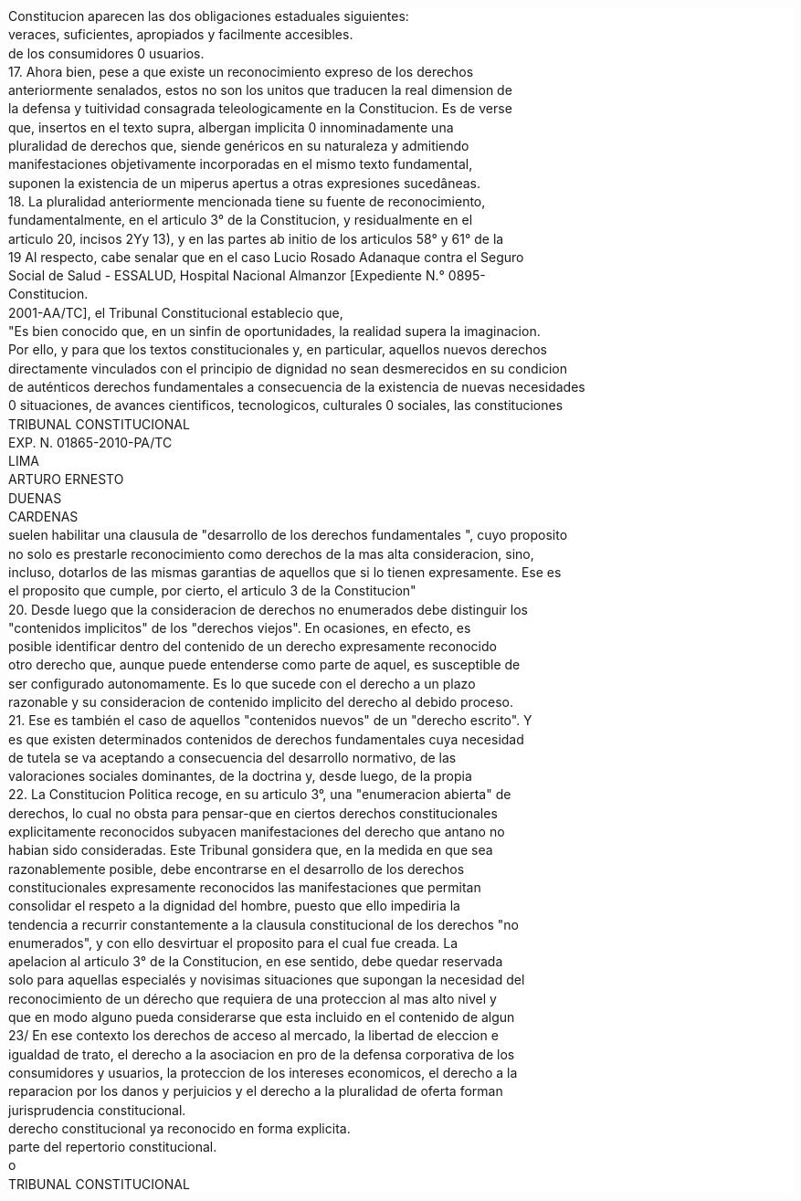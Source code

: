 Constitucion aparecen las dos obligaciones estaduales siguientes:  
veraces, suficientes, apropiados y facilmente accesibles.  
de los consumidores 0 usuarios.  
17. Ahora bien, pese a que existe un reconocimiento expreso de los derechos  
anteriormente senalados, estos no son los unitos que traducen la real dimension de  
la defensa y tuitividad consagrada teleologicamente en la Constitucion. Es de verse  
que, insertos en el texto supra, albergan implicita 0 innominadamente una  
pluralidad de derechos que, siende genéricos en su naturaleza y admitiendo  
manifestaciones objetivamente incorporadas en el mismo texto fundamental,  
suponen la existencia de un miperus apertus a otras expresiones sucedâneas.  
18. La pluralidad anteriormente mencionada tiene su fuente de reconocimiento,  
fundamentalmente, en el articulo 3° de la Constitucion, y residualmente en el  
articulo 20, incisos 2Yy 13), y en las partes ab initio de los articulos 58° y 61° de la  
19 Al respecto, cabe senalar que en el caso Lucio Rosado Adanaque contra el Seguro  
Social de Salud - ESSALUD, Hospital Nacional Almanzor [Expediente N.° 0895-  
Constitucion.  
2001-AA/TC], el Tribunal Constitucional establecio que,  
"Es bien conocido que, en un sinfin de oportunidades, la realidad supera la imaginacion.  
Por ello, y para que los textos constitucionales y, en particular, aquellos nuevos derechos  
directamente vinculados con el principio de dignidad no sean desmerecidos en su condicion  
de auténticos derechos fundamentales a consecuencia de la existencia de nuevas necesidades  
0 situaciones, de avances cientificos, tecnologicos, culturales 0 sociales, las constituciones  
TRIBUNAL CONSTITUCIONAL  
EXP. N. 01865-2010-PA/TC  
LIMA  
ARTURO ERNESTO  
DUENAS  
CARDENAS  
suelen habilitar una clausula de "desarrollo de los derechos fundamentales ", cuyo proposito  
no solo es prestarle reconocimiento como derechos de la mas alta consideracion, sino,  
incluso, dotarlos de las mismas garantias de aquellos que si lo tienen expresamente. Ese es  
el proposito que cumple, por cierto, el articulo 3 de la Constitucion"  
20. Desde luego que la consideracion de derechos no enumerados debe distinguir los  
"contenidos implicitos" de los "derechos viejos". En ocasiones, en efecto, es  
posible identificar dentro del contenido de un derecho expresamente reconocido  
otro derecho que, aunque puede entenderse como parte de aquel, es susceptible de  
ser configurado autonomamente. Es lo que sucede con el derecho a un plazo  
razonable y su consideracion de contenido implicito del derecho al debido proceso.  
21. Ese es también el caso de aquellos "contenidos nuevos" de un "derecho escrito". Y  
es que existen determinados contenidos de derechos fundamentales cuya necesidad  
de tutela se va aceptando a consecuencia del desarrollo normativo, de las  
valoraciones sociales dominantes, de la doctrina y, desde luego, de la propia  
22. La Constitucion Politica recoge, en su articulo 3°, una "enumeracion abierta" de  
derechos, lo cual no obsta para pensar-que en ciertos derechos constitucionales  
explicitamente reconocidos subyacen manifestaciones del derecho que antano no  
habian sido consideradas. Este Tribunal gonsidera que, en la medida en que sea  
razonablemente posible, debe encontrarse en el desarrollo de los derechos  
constitucionales expresamente reconocidos las manifestaciones que permitan  
consolidar el respeto a la dignidad del hombre, puesto que ello impediria la  
tendencia a recurrir constantemente a la clausula constitucional de los derechos "no  
enumerados", y con ello desvirtuar el proposito para el cual fue creada. La  
apelacion al articulo 3° de la Constitucion, en ese sentido, debe quedar reservada  
solo para aquellas especialés y novisimas situaciones que supongan la necesidad del  
reconocimiento de un dérecho que requiera de una proteccion al mas alto nivel y  
que en modo alguno pueda considerarse que esta incluido en el contenido de algun  
23/ En ese contexto los derechos de acceso al mercado, la libertad de eleccion e  
igualdad de trato, el derecho a la asociacion en pro de la defensa corporativa de los  
consumidores y usuarios, la proteccion de los intereses economicos, el derecho a la  
reparacion por los danos y perjuicios y el derecho a la pluralidad de oferta forman  
jurisprudencia constitucional.  
derecho constitucional ya reconocido en forma explicita.  
parte del repertorio constitucional.  
o  
TRIBUNAL CONSTITUCIONAL  